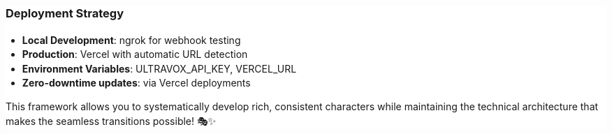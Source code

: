 ### **Deployment Strategy**
- **Local Development**: ngrok for webhook testing
- **Production**: Vercel with automatic URL detection
- **Environment Variables**: ULTRAVOX_API_KEY, VERCEL_URL
- **Zero-downtime updates**: via Vercel deployments

This framework allows you to systematically develop rich, consistent characters while maintaining the technical architecture that makes the seamless transitions possible! 🎭✨